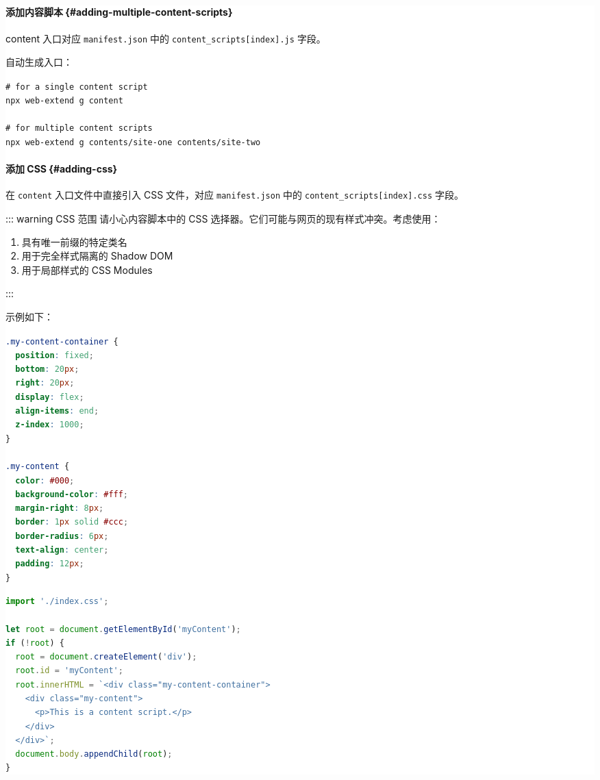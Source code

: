 #### 添加内容脚本 {#adding-multiple-content-scripts}

content 入口对应 `manifest.json` 中的 `content_scripts[index].js` 字段。

自动生成入口：

```shell
# for a single content script
npx web-extend g content

# for multiple content scripts
npx web-extend g contents/site-one contents/site-two
```

#### 添加 CSS {#adding-css}

在 `content` 入口文件中直接引入 CSS 文件，对应 `manifest.json` 中的 `content_scripts[index].css` 字段。

::: warning CSS 范围
请小心内容脚本中的 CSS 选择器。它们可能与网页的现有样式冲突。考虑使用：

1. 具有唯一前缀的特定类名
2. 用于完全样式隔离的 Shadow DOM
3. 用于局部样式的 CSS Modules

:::

示例如下：

```css [src/content/index.css]
.my-content-container {
  position: fixed;
  bottom: 20px;
  right: 20px;
  display: flex;
  align-items: end;
  z-index: 1000;
}

.my-content {
  color: #000;
  background-color: #fff;
  margin-right: 8px;
  border: 1px solid #ccc;
  border-radius: 6px;
  text-align: center;
  padding: 12px;
}
```

```js [src/content/index.ts]
import './index.css';

let root = document.getElementById('myContent');
if (!root) {
  root = document.createElement('div');
  root.id = 'myContent';
  root.innerHTML = `<div class="my-content-container">
    <div class="my-content">
      <p>This is a content script.</p>
    </div>
  </div>`;
  document.body.appendChild(root);
}
```
